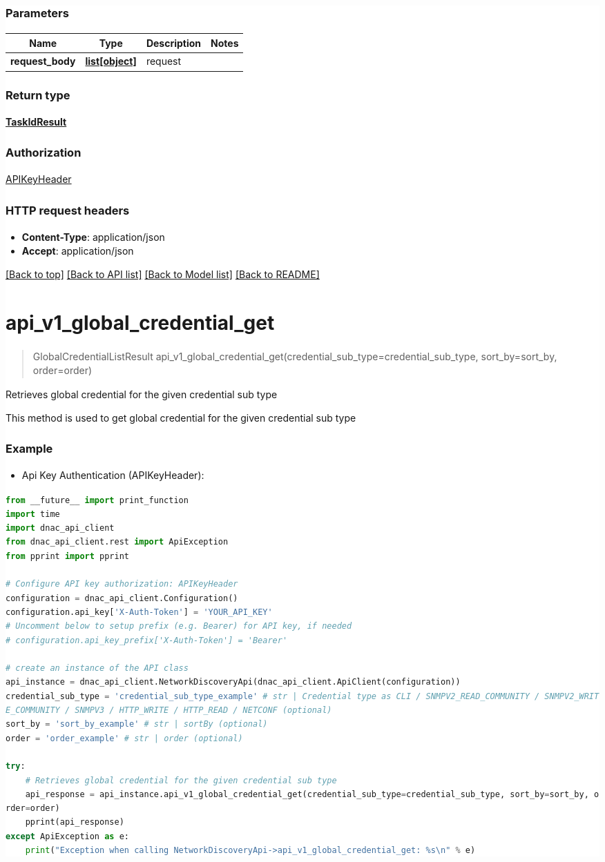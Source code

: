 ### Parameters

Name | Type | Description  | Notes
------------- | ------------- | ------------- | -------------
 **request_body** | [**list[object]**](list.md)| request | 

### Return type

[**TaskIdResult**](TaskIdResult.md)

### Authorization

[APIKeyHeader](../README.md#APIKeyHeader)

### HTTP request headers

 - **Content-Type**: application/json
 - **Accept**: application/json

[[Back to top]](#) [[Back to API list]](../README.md#documentation-for-api-endpoints) [[Back to Model list]](../README.md#documentation-for-models) [[Back to README]](../README.md)

# **api_v1_global_credential_get**
> GlobalCredentialListResult api_v1_global_credential_get(credential_sub_type=credential_sub_type, sort_by=sort_by, order=order)

Retrieves global credential for the given credential sub type

This method is used to get global credential for the given credential sub type

### Example

* Api Key Authentication (APIKeyHeader): 
```python
from __future__ import print_function
import time
import dnac_api_client
from dnac_api_client.rest import ApiException
from pprint import pprint

# Configure API key authorization: APIKeyHeader
configuration = dnac_api_client.Configuration()
configuration.api_key['X-Auth-Token'] = 'YOUR_API_KEY'
# Uncomment below to setup prefix (e.g. Bearer) for API key, if needed
# configuration.api_key_prefix['X-Auth-Token'] = 'Bearer'

# create an instance of the API class
api_instance = dnac_api_client.NetworkDiscoveryApi(dnac_api_client.ApiClient(configuration))
credential_sub_type = 'credential_sub_type_example' # str | Credential type as CLI / SNMPV2_READ_COMMUNITY / SNMPV2_WRITE_COMMUNITY / SNMPV3 / HTTP_WRITE / HTTP_READ / NETCONF (optional)
sort_by = 'sort_by_example' # str | sortBy (optional)
order = 'order_example' # str | order (optional)

try:
    # Retrieves global credential for the given credential sub type
    api_response = api_instance.api_v1_global_credential_get(credential_sub_type=credential_sub_type, sort_by=sort_by, order=order)
    pprint(api_response)
except ApiException as e:
    print("Exception when calling NetworkDiscoveryApi->api_v1_global_credential_get: %s\n" % e)
```
